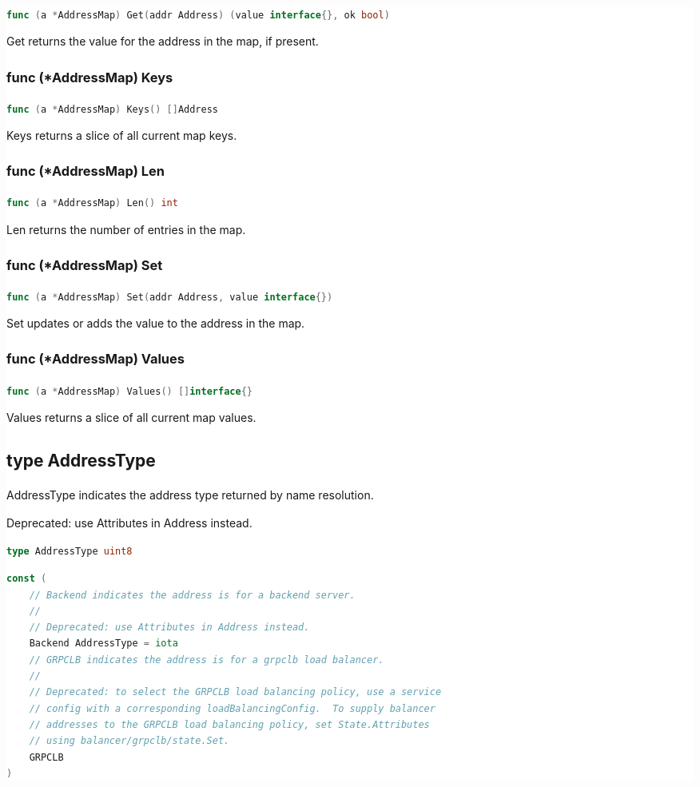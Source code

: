 ```go
func (a *AddressMap) Get(addr Address) (value interface{}, ok bool)
```

Get returns the value for the address in the map, if present.

### func \(\*AddressMap\) Keys

```go
func (a *AddressMap) Keys() []Address
```

Keys returns a slice of all current map keys.

### func \(\*AddressMap\) Len

```go
func (a *AddressMap) Len() int
```

Len returns the number of entries in the map.

### func \(\*AddressMap\) Set

```go
func (a *AddressMap) Set(addr Address, value interface{})
```

Set updates or adds the value to the address in the map.

### func \(\*AddressMap\) Values

```go
func (a *AddressMap) Values() []interface{}
```

Values returns a slice of all current map values.

## type AddressType

AddressType indicates the address type returned by name resolution.

Deprecated: use Attributes in Address instead.

```go
type AddressType uint8
```

```go
const (
    // Backend indicates the address is for a backend server.
    //
    // Deprecated: use Attributes in Address instead.
    Backend AddressType = iota
    // GRPCLB indicates the address is for a grpclb load balancer.
    //
    // Deprecated: to select the GRPCLB load balancing policy, use a service
    // config with a corresponding loadBalancingConfig.  To supply balancer
    // addresses to the GRPCLB load balancing policy, set State.Attributes
    // using balancer/grpclb/state.Set.
    GRPCLB
)
```
